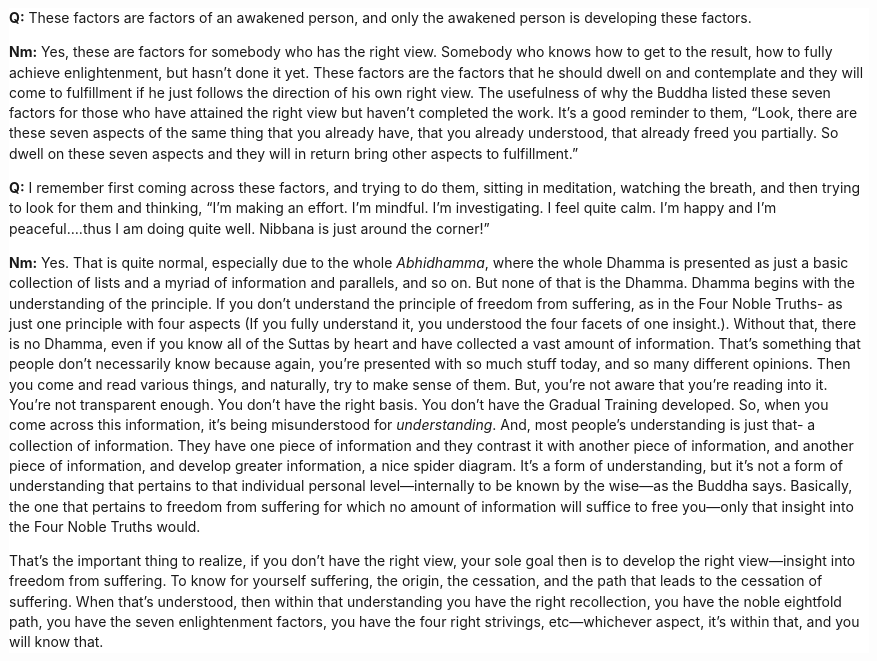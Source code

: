 **Q:** These factors are factors of an awakened person, and only the
awakened person is developing these factors.

**Nm:** Yes, these are factors for somebody who has the right view.
Somebody who knows how to get to the result, how to fully achieve
enlightenment, but hasn’t done it yet. These factors are the factors
that he should dwell on and contemplate and they will come to
fulfillment if he just follows the direction of his own right view. The
usefulness of why the Buddha listed these seven factors for those who
have attained the right view but haven’t completed the work. It’s a good
reminder to them, “Look, there are these seven aspects of the same thing
that you already have, that you already understood, that already freed
you partially. So dwell on these seven aspects and they will in return
bring other aspects to fulfillment.”

**Q:** I remember first coming across these factors, and trying to do
them, sitting in meditation, watching the breath, and then trying to
look for them and thinking, “I’m making an effort. I’m mindful. I’m
investigating. I feel quite calm. I’m happy and I’m peaceful….thus I am
doing quite well. Nibbana is just around the corner!”

**Nm:** Yes. That is quite normal, especially due to the whole
<span lang="pi">*Abhidhamma*</span>, where the whole Dhamma is presented
as just a basic collection of lists and a myriad of information and
parallels, and so on. But none of that is the Dhamma. Dhamma begins with
the understanding of the principle. If you don’t understand the
principle of freedom from suffering, as in the Four Noble Truths- as
just one principle with four aspects (If you fully understand it, you
understood the four facets of one insight.). Without that, there is no
Dhamma, even if you know all of the Suttas by heart and have collected a
vast amount of information. That’s something that people don’t
necessarily know because again, you’re presented with so much stuff
today, and so many different opinions. Then you come and read various
things, and naturally, try to make sense of them. But, you’re not aware
that you’re reading into it. You’re not transparent enough. You don’t
have the right basis. You don’t have the Gradual Training developed. So,
when you come across this information, it’s being misunderstood for
*understanding*. And, most people’s understanding is just that- a
collection of information. They have one piece of information and they
contrast it with another piece of information, and another piece of
information, and develop greater information, a nice spider diagram.
It’s a form of understanding, but it’s not a form of understanding that
pertains to that individual personal level—internally to be known by the
wise—as the Buddha says. Basically, the one that pertains to freedom
from suffering for which no amount of information will suffice to free
you—only that insight into the Four Noble Truths would.

That’s the important thing to realize, if you don’t have the right view,
your sole goal then is to develop the right view—insight into freedom
from suffering. To know for yourself suffering, the origin, the
cessation, and the path that leads to the cessation of suffering. When
that’s understood, then within that understanding you have the right
recollection, you have the noble eightfold path, you have the seven
enlightenment factors, you have the four right strivings, etc—whichever
aspect, it’s within that, and you will know that.

